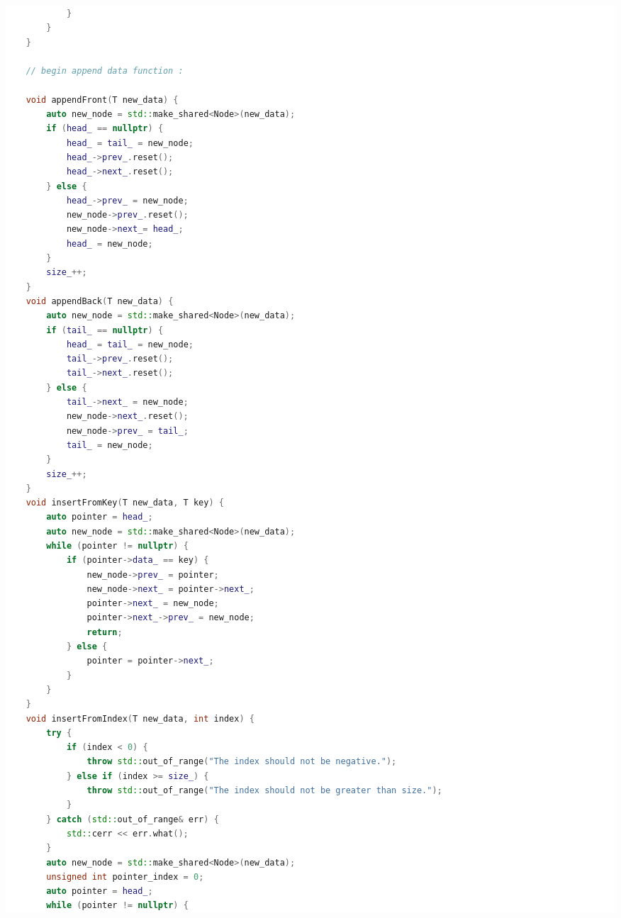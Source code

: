 ``` cpp
            }
        }
    }

    // begin append data function :

    void appendFront(T new_data) {
        auto new_node = std::make_shared<Node>(new_data);
        if (head_ == nullptr) {
            head_ = tail_ = new_node;
            head_->prev_.reset();
            head_->next_.reset();
        } else {
            head_->prev_ = new_node;
            new_node->prev_.reset();
            new_node->next_= head_;
            head_ = new_node;
        }
        size_++;
    }
    void appendBack(T new_data) {
        auto new_node = std::make_shared<Node>(new_data);
        if (tail_ == nullptr) {
            head_ = tail_ = new_node;
            tail_->prev_.reset();
            tail_->next_.reset();
        } else {
            tail_->next_ = new_node;
            new_node->next_.reset();
            new_node->prev_ = tail_;
            tail_ = new_node;
        }
        size_++;
    }
    void insertFromKey(T new_data, T key) {
        auto pointer = head_;
        auto new_node = std::make_shared<Node>(new_data);
        while (pointer != nullptr) {
            if (pointer->data_ == key) {
                new_node->prev_ = pointer;
                new_node->next_ = pointer->next_;
                pointer->next_ = new_node;
                pointer->next_->prev_ = new_node;
                return;
            } else {
                pointer = pointer->next_;
            }
        }
    }
    void insertFromIndex(T new_data, int index) {
        try {
            if (index < 0) {
                throw std::out_of_range("The index should not be negative.");
            } else if (index >= size_) {
                throw std::out_of_range("The index should not be greater than size.");
            }
        } catch (std::out_of_range& err) {
            std::cerr << err.what();
        }
        auto new_node = std::make_shared<Node>(new_data);
        unsigned int pointer_index = 0;
        auto pointer = head_;
        while (pointer != nullptr) {
```